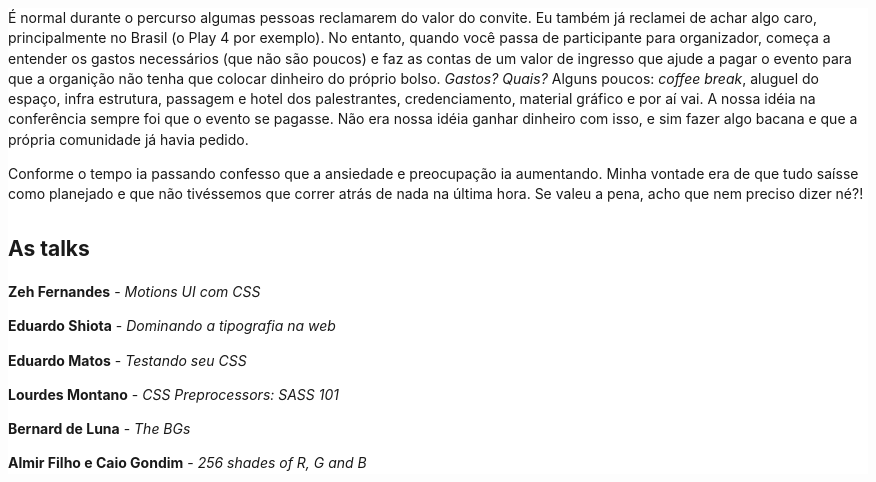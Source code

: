 É normal durante o percurso algumas pessoas reclamarem do valor do convite. Eu também já reclamei de achar algo caro, principalmente no Brasil (o Play 4 por exemplo). No entanto, quando você passa de participante para organizador, começa a entender os gastos necessários (que não são poucos) e faz as contas de um valor de ingresso que ajude a pagar o evento para que a organição não tenha que colocar dinheiro do próprio bolso. *Gastos? Quais?* Alguns poucos: *coffee break*, aluguel do espaço, infra estrutura, passagem e hotel dos palestrantes, credenciamento, material gráfico e por aí vai. A nossa idéia na conferência sempre foi que o evento se pagasse. Não era nossa idéia ganhar dinheiro com isso, e sim fazer algo bacana e que a própria comunidade já havia pedido.

Conforme o tempo ia passando confesso que a ansiedade e preocupação ia aumentando. Minha vontade era de que tudo saísse como planejado e que não tivéssemos que correr atrás de nada na última hora. Se valeu a pena, acho que nem preciso dizer né?!

## As talks

**Zeh Fernandes** - *Motions UI com CSS*

<figure class="text-center loading presentation">
    <script async class="speakerdeck-embed" data-id="b53ee0496acc41e8be44385562030a25" data-ratio="1.33333333333333" src="//speakerdeck.com/assets/embed.js"></script>
</figure>

**Eduardo Shiota** - *Dominando a tipografia na web*

<figure class="text-center loading presentation">
    <iframe src="//www.slideshare.net/slideshow/embed_code/key/dkjCKyc19YNiqi" width="595" height="485" frameborder="0" marginwidth="0" marginheight="0" scrolling="no" style="border:1px solid #CCC; border-width:1px; margin-bottom:5px; max-width: 100%;" allowfullscreen> </iframe>
</figure>

**Eduardo Matos** - *Testando seu CSS*

<figure class="text-center loading presentation">
    <iframe src="//pt.slideshare.net/slideshow/embed_code/key/Cr7H2PjVSEQBi5" width="595" height="485" frameborder="0" marginwidth="0" marginheight="0" scrolling="no" style="border:1px solid #CCC; border-width:1px; margin-bottom:5px; max-width: 100%;" allowfullscreen> </iframe>
</figure>

**Lourdes Montano** - *CSS Preprocessors: SASS 101*

<figure class="text-center loading">
    <iframe src="//pt.slideshare.net/slideshow/embed_code/key/HeYgLY2h2WIur" width="595" height="485" frameborder="0" marginwidth="0" marginheight="0" scrolling="no" style="border:1px solid #CCC; border-width:1px; margin-bottom:5px; max-width: 100%;" allowfullscreen> </iframe>
</figure>

**Bernard de Luna** - *The BGs*

<figure class="text-center loading">
    <iframe src="//www.slideshare.net/slideshow/embed_code/key/5fpvpvOOQF09kP" width="595" height="485" frameborder="0" marginwidth="0" marginheight="0" scrolling="no" style="border:1px solid #CCC; border-width:1px; margin-bottom:5px; max-width: 100%;" allowfullscreen> </iframe>
</figure>

**Almir Filho e Caio Gondim** - *256 shades of R, G and B*
